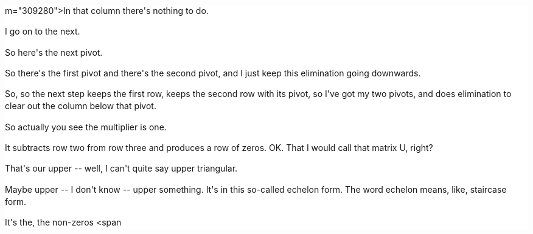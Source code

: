   m="309280">In</span> <span m="309360">that</span> <span
  m="309580">column</span> <span m="309950">there's</span> <span
  m="310160">nothing</span> <span m="310570">to</span> <span
  m="310670">do.</span></p><p><span m="311680">I</span> <span
  m="311810">go</span> <span m="312030">on</span> <span m="312280">to</span>
  <span m="312390">the</span> <span m="312530">next.</span></p><p><span
  m="312970">So</span> <span m="313130">here's</span> <span
  m="313450">the</span> <span m="313580">next</span> <span
  m="313920">pivot.</span></p><p><span m="315240">So</span> <span
  m="315390">there's</span> <span m="315690">the</span> <span
  m="315800">first</span> <span m="316220">pivot</span> <span
  m="316660">and</span> <span m="316830">there's</span> <span
  m="317110">the</span> <span m="317220">second</span> <span
  m="317620">pivot,</span> <span m="318080">and</span> <span m="318310">I</span>
  <span m="318380">just</span> <span m="318970">keep</span> <span
  m="319540">this</span> <span m="319750">elimination</span> <span
  m="320490">going</span> <span m="321250">downwards.</span></p><p><span
  m="322660">So,</span> <span m="323440">so</span> <span m="323730">the</span>
  <span m="323870">next</span> <span m="324790">step</span> <span
  m="326310">keeps</span> <span m="327070">the</span> <span
  m="327200">first</span> <span m="327600">row,</span> <span
  m="330720">keeps</span> <span m="331170">the</span> <span
  m="331310">second</span> <span m="331750">row</span> <span
  m="333130">with</span> <span m="333920">its</span> <span
  m="334160">pivot,</span> <span m="334600">so</span> <span
  m="334780">I've</span> <span m="334940">got</span> <span m="335180">my</span>
  <span m="335340">two</span> <span m="335650">pivots,</span> <span
  m="338490">and</span> <span m="338910">does</span> <span
  m="339170">elimination</span> <span m="340510">to</span> <span
  m="341150">clear</span> <span m="341610">out</span> <span
  m="342000">the</span> <span m="342130">column</span> <span
  m="342630">below</span> <span m="343080">that</span> <span
  m="343470">pivot.</span></p><p><span m="344730">So</span> <span
  m="345260">actually</span> <span m="345760">you</span> <span
  m="345890">see</span> <span m="346170">the</span> <span
  m="346280">multiplier</span> <span m="346950">is</span> <span
  m="347070">one.</span></p><p><span m="347530">It</span> <span
  m="347670">subtracts</span> <span m="348490">row</span> <span
  m="348830">two</span> <span m="349190">from</span> <span m="349380">row</span>
  <span m="349620">three</span> <span m="350100">and</span> <span
  m="350250">produces</span> <span m="350830">a</span> <span
  m="350920">row</span> <span m="351220">of</span> <span
  m="351320">zeros.</span> <span m="353480">OK.</span> <span
  m="354190">That</span> <span m="355110">I</span> <span m="355780">would</span>
  <span m="356010">call</span> <span m="356350">that</span> <span
  m="356620">matrix</span> <span m="357340">U,</span> <span
  m="358120">right?</span></p><p><span m="359050">That's</span> <span
  m="359380">our</span> <span m="359920">upper</span> <span m="360910">--</span>
  <span m="361870">well,</span> <span m="362250">I</span> <span
  m="362330">can't</span> <span m="362680">quite</span> <span
  m="362960">say</span> <span m="363160">upper</span> <span
  m="363490">triangular.</span></p><p><span m="365140">Maybe</span> <span
  m="365830">upper</span> <span m="366870">--</span> <span m="367010">I</span>
  <span m="367130">don't</span> <span m="367290">know</span> <span
  m="367450">--</span> <span m="367480">upper</span> <span
  m="367840">something.</span> <span m="372680">It's</span> <span
  m="373270">in</span> <span m="373460">this</span> <span
  m="373940">so-called</span> <span m="374900">echelon</span> <span
  m="375700">form.</span> <span m="377150">The</span> <span
  m="377230">word</span> <span m="377510">echelon</span> <span
  m="378510">means,</span> <span m="379680">like,</span> <span
  m="380330">staircase</span> <span m="381320">form.</span></p><p><span
  m="381700">It's</span> <span m="382040">the,</span> <span
  m="382400">the</span> <span m="382830">non-zeros</span> <span